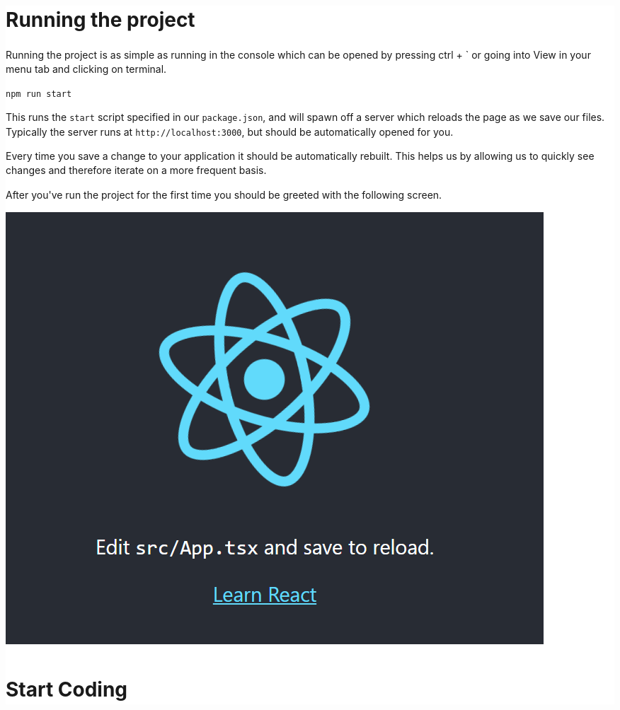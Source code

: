 # Running the project

Running the project is as simple as running in the console which can be opened by pressing ctrl + ` or going into View in your menu tab and clicking on terminal. 

```sh
npm run start
```

This runs the `start` script specified in our `package.json`, and will spawn off a server which reloads the page as we save our files.
Typically the server runs at `http://localhost:3000`, but should be automatically opened for you.

Every time you save a change to your application it should be automatically rebuilt. This helps us by allowing us to quickly see changes and therefore iterate on a more frequent basis.

After you've run the project for the first time you should be greeted with the following screen.

![Welcome to react Screen](images/react_landing.png)

# Start Coding
